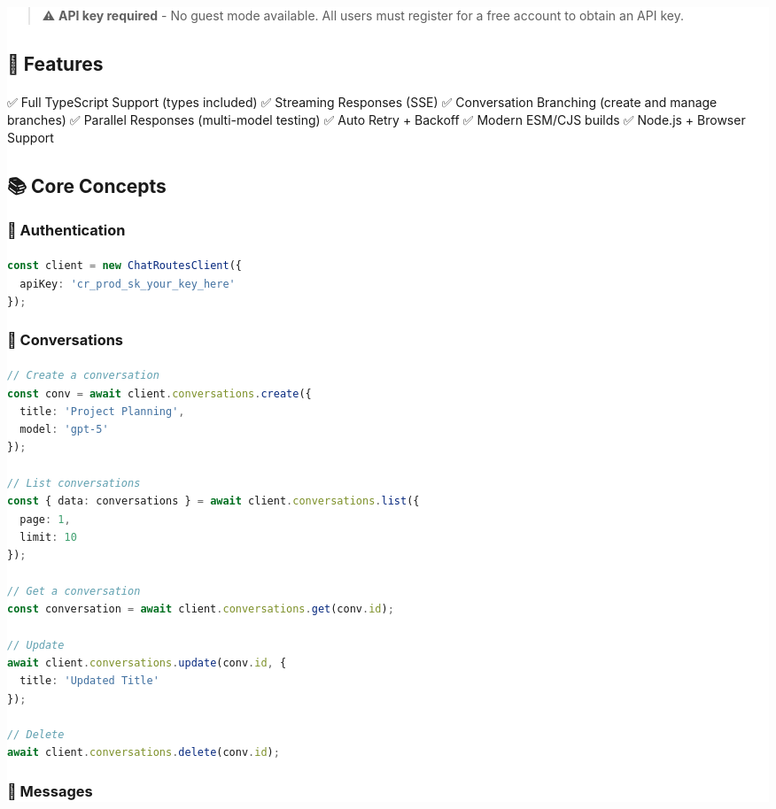 > ⚠️ **API key required** - No guest mode available. All users must register for a free account to obtain an API key.

## 🎯 Features

✅ Full TypeScript Support (types included)
✅ Streaming Responses (SSE)
✅ Conversation Branching (create and manage branches)
✅ Parallel Responses (multi-model testing)
✅ Auto Retry + Backoff
✅ Modern ESM/CJS builds
✅ Node.js + Browser Support

## 📚 Core Concepts

### 🔐 Authentication

```typescript
const client = new ChatRoutesClient({
  apiKey: 'cr_prod_sk_your_key_here'
});
```

### 💬 Conversations

```typescript
// Create a conversation
const conv = await client.conversations.create({
  title: 'Project Planning',
  model: 'gpt-5'
});

// List conversations
const { data: conversations } = await client.conversations.list({
  page: 1,
  limit: 10
});

// Get a conversation
const conversation = await client.conversations.get(conv.id);

// Update
await client.conversations.update(conv.id, {
  title: 'Updated Title'
});

// Delete
await client.conversations.delete(conv.id);
```

### 🧠 Messages
